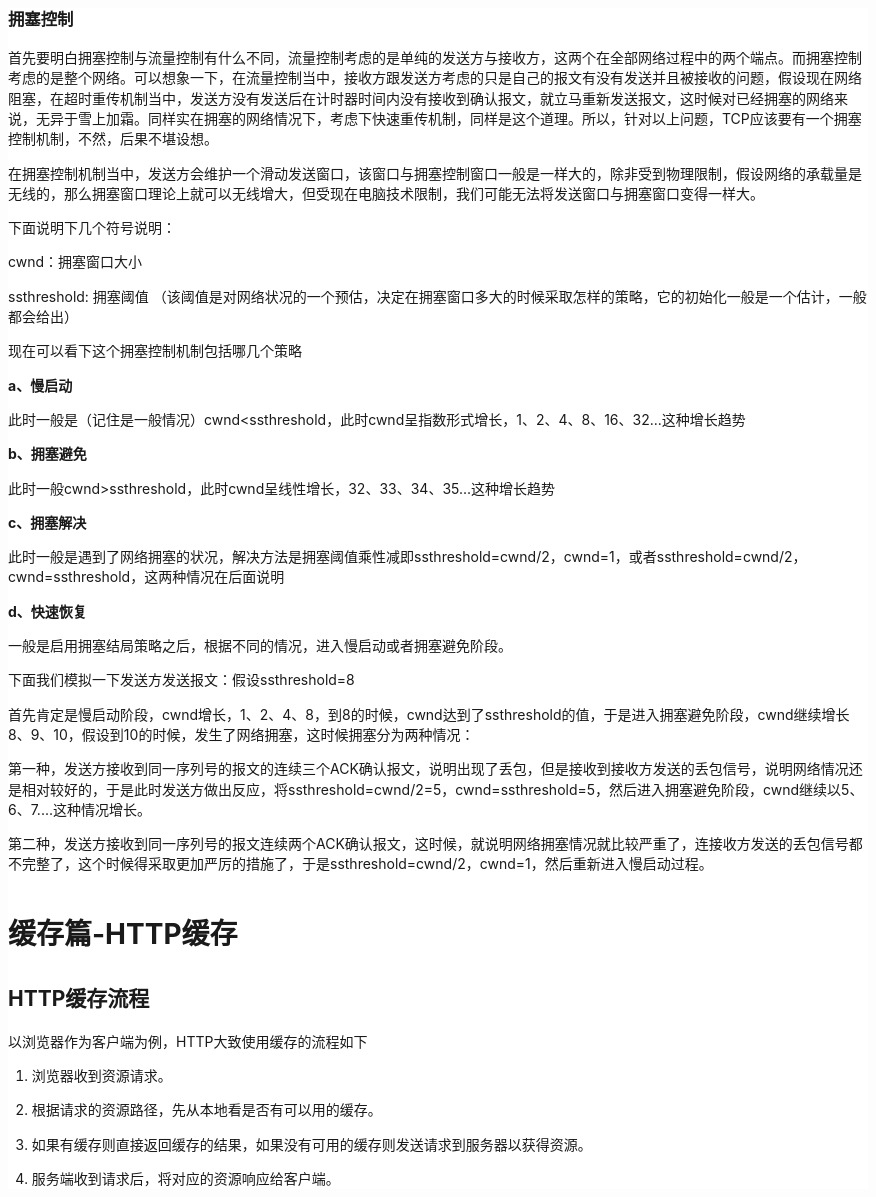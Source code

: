 ### 拥塞控制

首先要明白拥塞控制与流量控制有什么不同，流量控制考虑的是单纯的发送方与接收方，这两个在全部网络过程中的两个端点。而拥塞控制考虑的是整个网络。可以想象一下，在流量控制当中，接收方跟发送方考虑的只是自己的报文有没有发送并且被接收的问题，假设现在网络阻塞，在超时重传机制当中，发送方没有发送后在计时器时间内没有接收到确认报文，就立马重新发送报文，这时候对已经拥塞的网络来说，无异于雪上加霜。同样实在拥塞的网络情况下，考虑下快速重传机制，同样是这个道理。所以，针对以上问题，TCP应该要有一个拥塞控制机制，不然，后果不堪设想。

在拥塞控制机制当中，发送方会维护一个滑动发送窗口，该窗口与拥塞控制窗口一般是一样大的，除非受到物理限制，假设网络的承载量是无线的，那么拥塞窗口理论上就可以无线增大，但受现在电脑技术限制，我们可能无法将发送窗口与拥塞窗口变得一样大。

下面说明下几个符号说明：

cwnd：拥塞窗口大小 

ssthreshold: 拥塞阈值 （该阈值是对网络状况的一个预估，决定在拥塞窗口多大的时候采取怎样的策略，它的初始化一般是一个估计，一般都会给出）

现在可以看下这个拥塞控制机制包括哪几个策略


**a、慢启动**

此时一般是（记住是一般情况）cwnd<ssthreshold，此时cwnd呈指数形式增长，1、2、4、8、16、32...这种增长趋势

**b、拥塞避免**

此时一般cwnd>ssthreshold，此时cwnd呈线性增长，32、33、34、35...这种增长趋势

**c、拥塞解决**

此时一般是遇到了网络拥塞的状况，解决方法是拥塞阈值乘性减即ssthreshold=cwnd/2，cwnd=1，或者ssthreshold=cwnd/2，cwnd=ssthreshold，这两种情况在后面说明

**d、快速恢复**

一般是启用拥塞结局策略之后，根据不同的情况，进入慢启动或者拥塞避免阶段。

下面我们模拟一下发送方发送报文：假设ssthreshold=8

首先肯定是慢启动阶段，cwnd增长，1、2、4、8，到8的时候，cwnd达到了ssthreshold的值，于是进入拥塞避免阶段，cwnd继续增长8、9、10，假设到10的时候，发生了网络拥塞，这时候拥塞分为两种情况：

第一种，发送方接收到同一序列号的报文的连续三个ACK确认报文，说明出现了丢包，但是接收到接收方发送的丢包信号，说明网络情况还是相对较好的，于是此时发送方做出反应，将ssthreshold=cwnd/2=5，cwnd=ssthreshold=5，然后进入拥塞避免阶段，cwnd继续以5、6、7....这种情况增长。

第二种，发送方接收到同一序列号的报文连续两个ACK确认报文，这时候，就说明网络拥塞情况就比较严重了，连接收方发送的丢包信号都不完整了，这个时候得采取更加严厉的措施了，于是ssthreshold=cwnd/2，cwnd=1，然后重新进入慢启动过程。


# 缓存篇-HTTP缓存

## HTTP缓存流程

以浏览器作为客户端为例，HTTP大致使用缓存的流程如下

1. 浏览器收到资源请求。

2. 根据请求的资源路径，先从本地看是否有可以用的缓存。

3. 如果有缓存则直接返回缓存的结果，如果没有可用的缓存则发送请求到服务器以获得资源。

4. 服务端收到请求后，将对应的资源响应给客户端。
